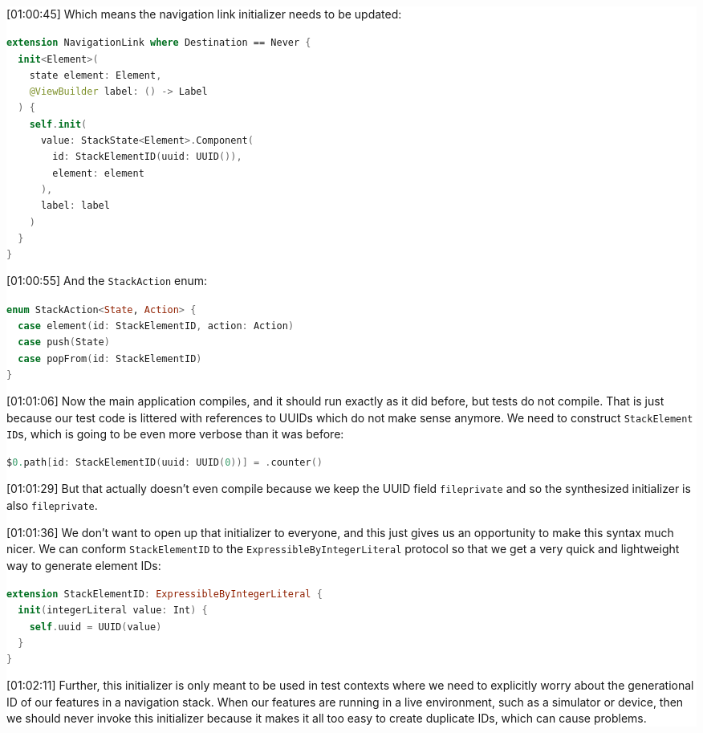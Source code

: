 [01:00:45] Which means the navigation link initializer needs to be updated:

```swift
extension NavigationLink where Destination == Never {
  init<Element>(
    state element: Element,
    @ViewBuilder label: () -> Label
  ) {
    self.init(
      value: StackState<Element>.Component(
        id: StackElementID(uuid: UUID()),
        element: element
      ),
      label: label
    )
  }
}
```

[01:00:55] And the `StackAction` enum:

```swift
enum StackAction<State, Action> {
  case element(id: StackElementID, action: Action)
  case push(State)
  case popFrom(id: StackElementID)
}
```

[01:01:06] Now the main application compiles, and it should run exactly as it did before, but tests do not compile. That is just because our test code is littered with references to UUIDs which do not make sense anymore. We need to construct `StackElementID`s, which is going to be even more verbose than it was before:

```swift
$0.path[id: StackElementID(uuid: UUID(0))] = .counter()
```

[01:01:29] But that actually doesn’t even compile because we keep the UUID field `fileprivate` and so the synthesized initializer is also `fileprivate`.

[01:01:36] We don’t want to open up that initializer to everyone, and this just gives us an opportunity to make this syntax much nicer. We can conform `StackElementID` to the `ExpressibleByIntegerLiteral` protocol so that we get a very quick and lightweight way to generate element IDs:

```swift
extension StackElementID: ExpressibleByIntegerLiteral {
  init(integerLiteral value: Int) {
    self.uuid = UUID(value)
  }
}
```

[01:02:11] Further, this initializer is only meant to be used in test contexts where we need to explicitly worry about the generational ID of our features in a navigation stack. When our features are running in a live environment, such as a simulator or device, then we should never invoke this initializer because it makes it all too easy to create duplicate IDs, which can cause problems.

